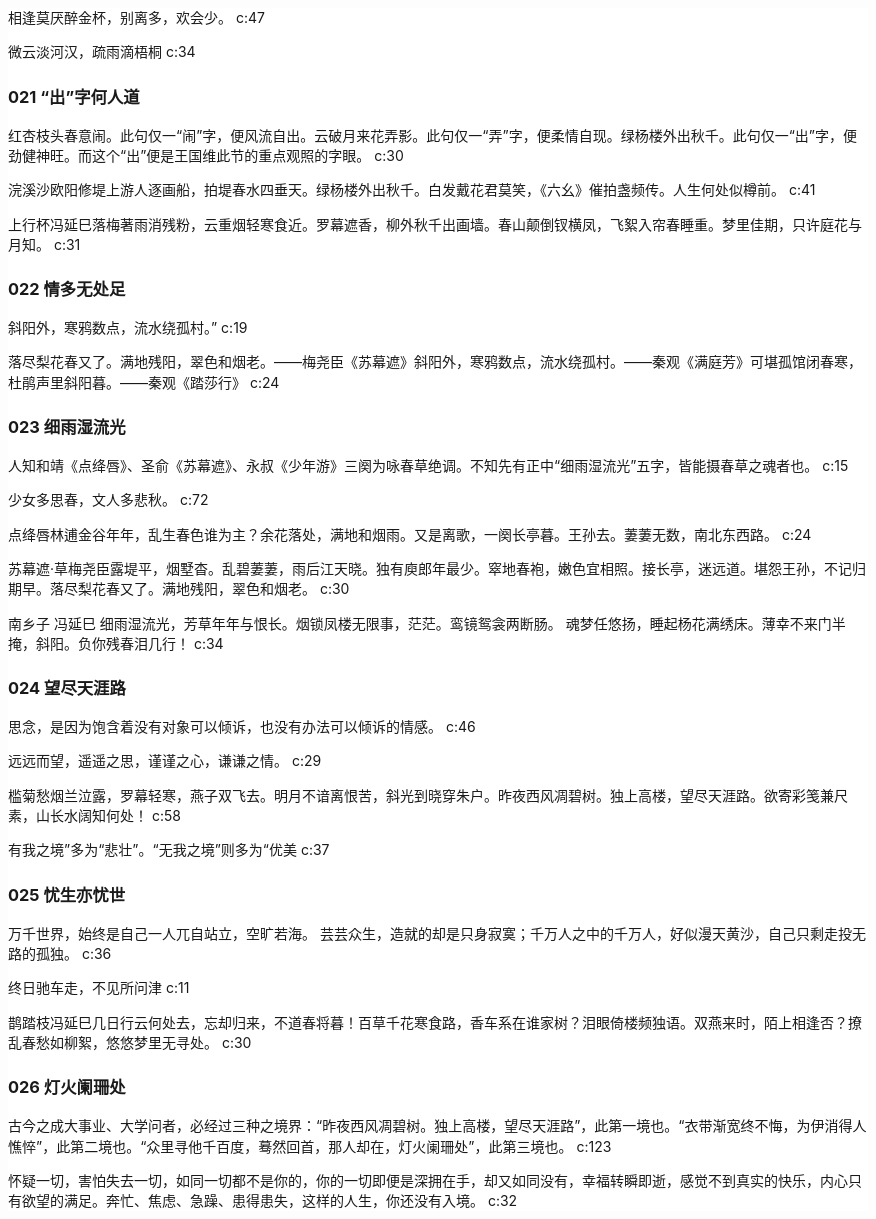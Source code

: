 相逢莫厌醉金杯，别离多，欢会少。 c:47

微云淡河汉，疏雨滴梧桐 c:34

### 021 “出”字何人道

红杏枝头春意闹。此句仅一“闹”字，便风流自出。云破月来花弄影。此句仅一“弄”字，便柔情自现。绿杨楼外出秋千。此句仅一“出”字，便劲健神旺。而这个“出”便是王国维此节的重点观照的字眼。 c:30

浣溪沙欧阳修堤上游人逐画船，拍堤春水四垂天。绿杨楼外出秋千。白发戴花君莫笑，《六幺》催拍盏频传。人生何处似樽前。 c:41

上行杯冯延巳落梅著雨消残粉，云重烟轻寒食近。罗幕遮香，柳外秋千出画墙。春山颠倒钗横凤，飞絮入帘春睡重。梦里佳期，只许庭花与月知。 c:31

### 022 情多无处足

斜阳外，寒鸦数点，流水绕孤村。” c:19

落尽梨花春又了。满地残阳，翠色和烟老。——梅尧臣《苏幕遮》斜阳外，寒鸦数点，流水绕孤村。——秦观《满庭芳》可堪孤馆闭春寒，杜鹃声里斜阳暮。——秦观《踏莎行》 c:24

### 023 细雨湿流光

人知和靖《点绛唇》、圣俞《苏幕遮》、永叔《少年游》三阕为咏春草绝调。不知先有正中“细雨湿流光”五字，皆能摄春草之魂者也。 c:15

少女多思春，文人多悲秋。 c:72

点绛唇林逋金谷年年，乱生春色谁为主？余花落处，满地和烟雨。又是离歌，一阕长亭暮。王孙去。萋萋无数，南北东西路。 c:24

苏幕遮·草梅尧臣露堤平，烟墅杳。乱碧萋萋，雨后江天晓。独有庾郎年最少。窣地春袍，嫩色宜相照。接长亭，迷远道。堪怨王孙，不记归期早。落尽梨花春又了。满地残阳，翠色和烟老。 c:30

南乡子
冯延巳
细雨湿流光，芳草年年与恨长。烟锁凤楼无限事，茫茫。鸾镜鸳衾两断肠。
魂梦任悠扬，睡起杨花满绣床。薄幸不来门半掩，斜阳。负你残春泪几行！ c:34

### 024 望尽天涯路

思念，是因为饱含着没有对象可以倾诉，也没有办法可以倾诉的情感。 c:46

远远而望，遥遥之思，谨谨之心，谦谦之情。 c:29

槛菊愁烟兰泣露，罗幕轻寒，燕子双飞去。明月不谙离恨苦，斜光到晓穿朱户。昨夜西风凋碧树。独上高楼，望尽天涯路。欲寄彩笺兼尺素，山长水阔知何处！ c:58

有我之境”多为“悲壮”。“无我之境”则多为“优美 c:37

### 025 忧生亦忧世

万千世界，始终是自己一人兀自站立，空旷若海。
芸芸众生，造就的却是只身寂寞；千万人之中的千万人，好似漫天黄沙，自己只剩走投无路的孤独。 c:36

终日驰车走，不见所问津 c:11

鹊踏枝冯延巳几日行云何处去，忘却归来，不道春将暮！百草千花寒食路，香车系在谁家树？泪眼倚楼频独语。双燕来时，陌上相逢否？撩乱春愁如柳絮，悠悠梦里无寻处。 c:30

### 026 灯火阑珊处

古今之成大事业、大学问者，必经过三种之境界：“昨夜西风凋碧树。独上高楼，望尽天涯路”，此第一境也。“衣带渐宽终不悔，为伊消得人憔悴”，此第二境也。“众里寻他千百度，蓦然回首，那人却在，灯火阑珊处”，此第三境也。 c:123

怀疑一切，害怕失去一切，如同一切都不是你的，你的一切即便是深拥在手，却又如同没有，幸福转瞬即逝，感觉不到真实的快乐，内心只有欲望的满足。奔忙、焦虑、急躁、患得患失，这样的人生，你还没有入境。 c:32

